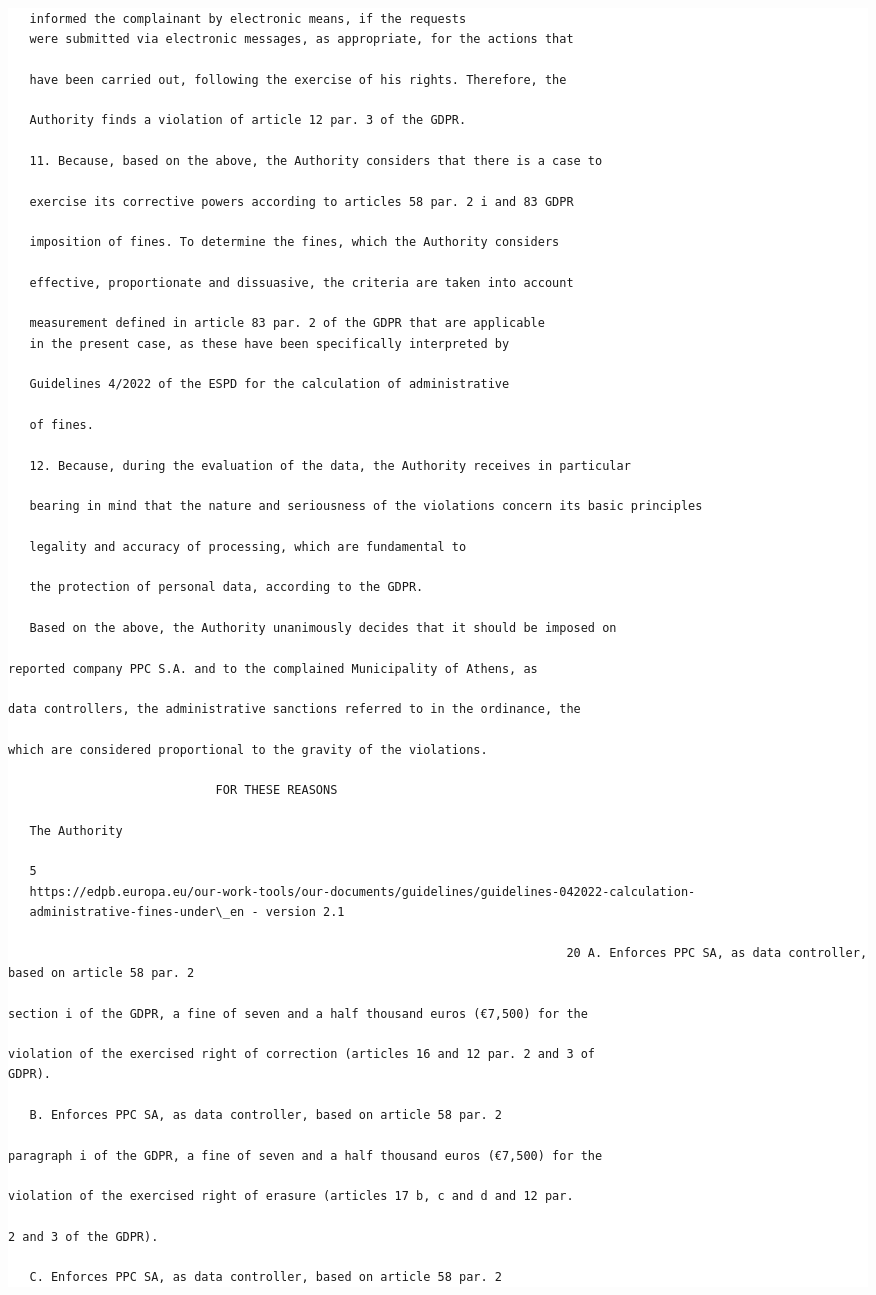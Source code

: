 ```
   informed the complainant by electronic means, if the requests
   were submitted via electronic messages, as appropriate, for the actions that

   have been carried out, following the exercise of his rights. Therefore, the

   Authority finds a violation of article 12 par. 3 of the GDPR.

   11. Because, based on the above, the Authority considers that there is a case to

   exercise its corrective powers according to articles 58 par. 2 i and 83 GDPR

   imposition of fines. To determine the fines, which the Authority considers

   effective, proportionate and dissuasive, the criteria are taken into account

   measurement defined in article 83 par. 2 of the GDPR that are applicable
   in the present case, as these have been specifically interpreted by

   Guidelines 4/2022 of the ESPD for the calculation of administrative

   of fines.

   12. Because, during the evaluation of the data, the Authority receives in particular

   bearing in mind that the nature and seriousness of the violations concern its basic principles

   legality and accuracy of processing, which are fundamental to

   the protection of personal data, according to the GDPR.

   Based on the above, the Authority unanimously decides that it should be imposed on

reported company PPC S.A. and to the complained Municipality of Athens, as

data controllers, the administrative sanctions referred to in the ordinance, the

which are considered proportional to the gravity of the violations.

                             FOR THESE REASONS

   The Authority

   5
   https://edpb.europa.eu/our-work-tools/our-documents/guidelines/guidelines-042022-calculation-
   administrative-fines-under\_en - version 2.1

                                                                              20 A. Enforces PPC SA, as data controller, based on article 58 par. 2

section i of the GDPR, a fine of seven and a half thousand euros (€7,500) for the

violation of the exercised right of correction (articles 16 and 12 par. 2 and 3 of
GDPR).

   B. Enforces PPC SA, as data controller, based on article 58 par. 2

paragraph i of the GDPR, a fine of seven and a half thousand euros (€7,500) for the

violation of the exercised right of erasure (articles 17 b, c and d and 12 par.

2 and 3 of the GDPR).

   C. Enforces PPC SA, as data controller, based on article 58 par. 2
```